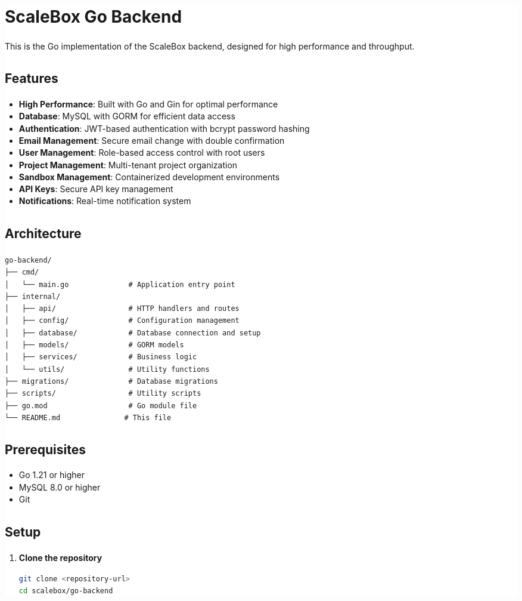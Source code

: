 # ScaleBox Go Backend

This is the Go implementation of the ScaleBox backend, designed for high performance and throughput.

## Features

- **High Performance**: Built with Go and Gin for optimal performance
- **Database**: MySQL with GORM for efficient data access
- **Authentication**: JWT-based authentication with bcrypt password hashing
- **Email Management**: Secure email change with double confirmation
- **User Management**: Role-based access control with root users
- **Project Management**: Multi-tenant project organization
- **Sandbox Management**: Containerized development environments
- **API Keys**: Secure API key management
- **Notifications**: Real-time notification system

## Architecture

```
go-backend/
├── cmd/
│   └── main.go              # Application entry point
├── internal/
│   ├── api/                 # HTTP handlers and routes
│   ├── config/              # Configuration management
│   ├── database/            # Database connection and setup
│   ├── models/              # GORM models
│   ├── services/            # Business logic
│   └── utils/               # Utility functions
├── migrations/              # Database migrations
├── scripts/                 # Utility scripts
├── go.mod                   # Go module file
└── README.md               # This file
```

## Prerequisites

- Go 1.21 or higher
- MySQL 8.0 or higher
- Git

## Setup

1. **Clone the repository**
   ```bash
   git clone <repository-url>
   cd scalebox/go-backend
   ```
